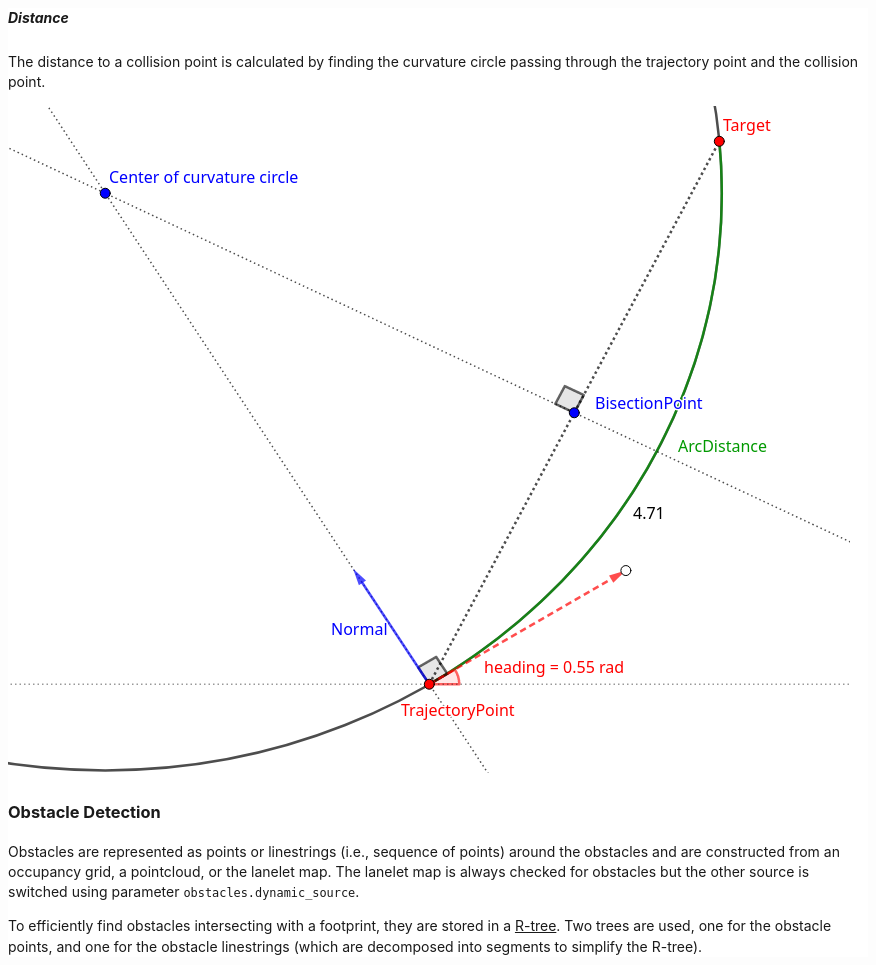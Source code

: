 ##### Distance

The distance to a collision point is calculated by finding the curvature circle passing through the trajectory point and the collision point.

![bicycle_collision_distance_image](./media/bicycle_distance.png)

### Obstacle Detection

Obstacles are represented as points or linestrings (i.e., sequence of points) around the obstacles and are constructed from an occupancy grid, a pointcloud, or the lanelet map.
The lanelet map is always checked for obstacles but the other source is switched using parameter `obstacles.dynamic_source`.

To efficiently find obstacles intersecting with a footprint, they are stored in a [R-tree](https://www.boost.org/doc/libs/1_80_0/libs/geometry/doc/html/geometry/reference/spatial_indexes/boost__geometry__index__rtree.html).
Two trees are used, one for the obstacle points, and one for the obstacle linestrings (which are decomposed into segments to simplify the R-tree).
